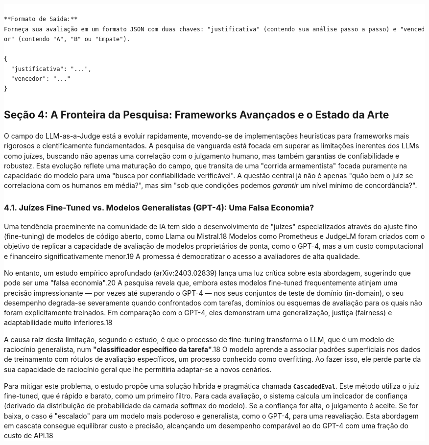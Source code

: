 ```

**Formato de Saída:**
Forneça sua avaliação em um formato JSON com duas chaves: "justificativa" (contendo sua análise passo a passo) e "vencedor" (contendo "A", "B" ou "Empate").

{
  "justificativa": "...",
  "vencedor": "..."
}
```

## Seção 4: A Fronteira da Pesquisa: Frameworks Avançados e o Estado da Arte

O campo do LLM-as-a-Judge está a evoluir rapidamente, movendo-se de implementações heurísticas para frameworks mais rigorosos e cientificamente fundamentados. A pesquisa de vanguarda está focada em superar as limitações inerentes dos LLMs como juízes, buscando não apenas uma correlação com o julgamento humano, mas também garantias de confiabilidade e robustez. Esta evolução reflete uma maturação do campo, que transita de uma "corrida armamentista" focada puramente na capacidade do modelo para uma "busca por confiabilidade verificável". A questão central já não é apenas "quão bem o juiz se correlaciona com os humanos em média?", mas sim "sob que condições podemos _garantir_ um nível mínimo de concordância?".

### 4.1. Juízes Fine-Tuned vs. Modelos Generalistas (GPT-4): Uma Falsa Economia?

Uma tendência proeminente na comunidade de IA tem sido o desenvolvimento de "juízes" especializados através do ajuste fino (fine-tuning) de modelos de código aberto, como Llama ou Mistral.18 Modelos como Prometheus e JudgeLM foram criados com o objetivo de replicar a capacidade de avaliação de modelos proprietários de ponta, como o GPT-4, mas a um custo computacional e financeiro significativamente menor.19 A promessa é democratizar o acesso a avaliadores de alta qualidade.

No entanto, um estudo empírico aprofundado (arXiv:2403.02839) lança uma luz crítica sobre esta abordagem, sugerindo que pode ser uma "falsa economia".20 A pesquisa revela que, embora estes modelos fine-tuned frequentemente atinjam uma precisão impressionante — por vezes até superando o GPT-4 — nos seus conjuntos de teste de domínio (in-domain), o seu desempenho degrada-se severamente quando confrontados com tarefas, domínios ou esquemas de avaliação para os quais não foram explicitamente treinados. Em comparação com o GPT-4, eles demonstram uma generalização, justiça (fairness) e adaptabilidade muito inferiores.18

A causa raiz desta limitação, segundo o estudo, é que o processo de fine-tuning transforma o LLM, que é um modelo de raciocínio generalista, num **"classificador específico da tarefa"**.18 O modelo aprende a associar padrões superficiais nos dados de treinamento com rótulos de avaliação específicos, um processo conhecido como overfitting. Ao fazer isso, ele perde parte da sua capacidade de raciocínio geral que lhe permitiria adaptar-se a novos cenários.

Para mitigar este problema, o estudo propõe uma solução híbrida e pragmática chamada **`CascadedEval`**. Este método utiliza o juiz fine-tuned, que é rápido e barato, como um primeiro filtro. Para cada avaliação, o sistema calcula um indicador de confiança (derivado da distribuição de probabilidade da camada softmax do modelo). Se a confiança for alta, o julgamento é aceite. Se for baixa, o caso é "escalado" para um modelo mais poderoso e generalista, como o GPT-4, para uma reavaliação. Esta abordagem em cascata consegue equilibrar custo e precisão, alcançando um desempenho comparável ao do GPT-4 com uma fração do custo de API.18
